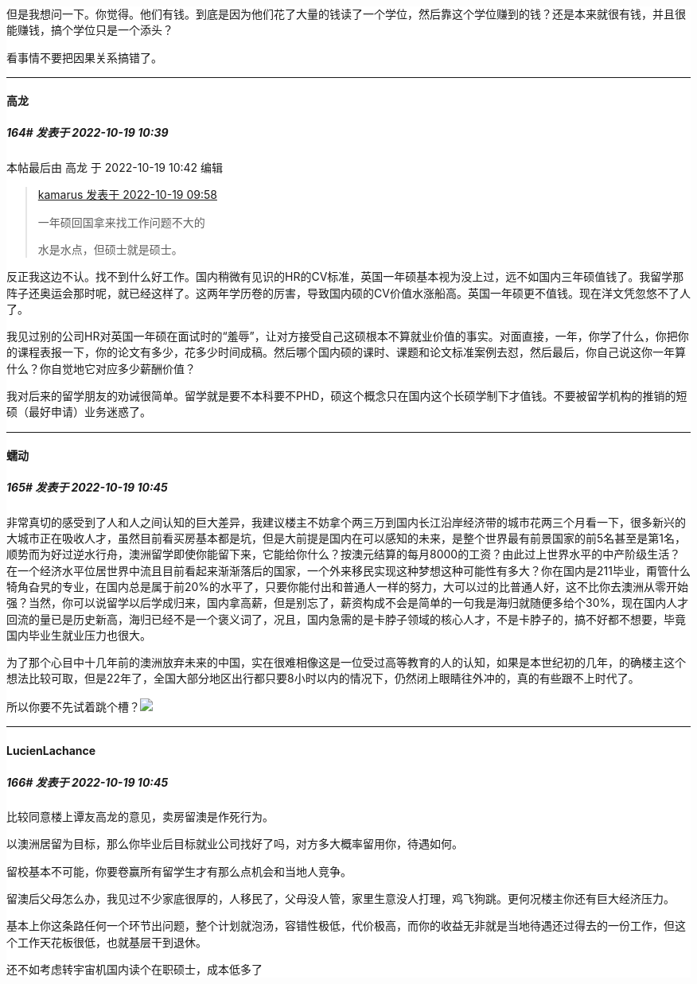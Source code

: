 但是我想问一下。你觉得。他们有钱。到底是因为他们花了大量的钱读了一个学位，然后靠这个学位赚到的钱？还是本来就很有钱，并且很能赚钱，搞个学位只是一个添头？

看事情不要把因果关系搞错了。

*****

####  高龙  
##### 164#       发表于 2022-10-19 10:39

 本帖最后由 高龙 于 2022-10-19 10:42 编辑 
<blockquote><a href="httphttps://bbs.saraba1st.com/2b/forum.php?mod=redirect&amp;goto=findpost&amp;pid=57984223&amp;ptid=2100374" target="_blank">kamarus 发表于 2022-10-19 09:58</a>

一年硕回国拿来找工作问题不大的

水是水点，但硕士就是硕士。</blockquote>
反正我这边不认。找不到什么好工作。国内稍微有见识的HR的CV标准，英国一年硕基本视为没上过，远不如国内三年硕值钱了。我留学那阵子还奥运会那时呢，就已经这样了。这两年学历卷的厉害，导致国内硕的CV价值水涨船高。英国一年硕更不值钱。现在洋文凭忽悠不了人了。

我见过别的公司HR对英国一年硕在面试时的“羞辱”，让对方接受自己这硕根本不算就业价值的事实。对面直接，一年，你学了什么，你把你的课程表报一下，你的论文有多少，花多少时间成稿。然后哪个国内硕的课时、课题和论文标准案例去怼，然后最后，你自己说这你一年算什么？你自觉地它对应多少薪酬价值？

我对后来的留学朋友的劝诫很简单。留学就是要不本科要不PHD，硕这个概念只在国内这个长硕学制下才值钱。不要被留学机构的推销的短硕（最好申请）业务迷惑了。



*****

####  蠕动  
##### 165#       发表于 2022-10-19 10:45

非常真切的感受到了人和人之间认知的巨大差异，我建议楼主不妨拿个两三万到国内长江沿岸经济带的城市花两三个月看一下，很多新兴的大城市正在吸收人才，虽然目前看买房基本都是坑，但是大前提是国内在可以感知的未来，是整个世界最有前景国家的前5名甚至是第1名，顺势而为好过逆水行舟，澳洲留学即使你能留下来，它能给你什么？按澳元结算的每月8000的工资？由此过上世界水平的中产阶级生活？在一个经济水平位居世界中流且目前看起来渐渐落后的国家，一个外来移民实现这种梦想这种可能性有多大？你在国内是211毕业，甭管什么犄角旮旯的专业，在国内总是属于前20%的水平了，只要你能付出和普通人一样的努力，大可以过的比普通人好，这不比你去澳洲从零开始强？当然，你可以说留学以后学成归来，国内拿高薪，但是别忘了，薪资构成不会是简单的一句我是海归就随便多给个30%，现在国内人才回流的量已是历史新高，海归已经不是一个褒义词了，况且，国内急需的是卡脖子领域的核心人才，不是卡脖子的，搞不好都不想要，毕竟国内毕业生就业压力也很大。

为了那个心目中十几年前的澳洲放弃未来的中国，实在很难相像这是一位受过高等教育的人的认知，如果是本世纪初的几年，的确楼主这个想法比较可取，但是22年了，全国大部分地区出行都只要8小时以内的情况下，仍然闭上眼睛往外冲的，真的有些跟不上时代了。

所以你要不先试着跳个槽？<img src="https://static.saraba1st.com/image/smiley/face2017/034.png" referrerpolicy="no-referrer">

*****

####  LucienLachance  
##### 166#       发表于 2022-10-19 10:45

比较同意楼上谭友高龙的意见，卖房留澳是作死行为。

以澳洲居留为目标，那么你毕业后目标就业公司找好了吗，对方多大概率留用你，待遇如何。

留校基本不可能，你要卷赢所有留学生才有那么点机会和当地人竞争。

留澳后父母怎么办，我见过不少家底很厚的，人移民了，父母没人管，家里生意没人打理，鸡飞狗跳。更何况楼主你还有巨大经济压力。

基本上你这条路任何一个环节出问题，整个计划就泡汤，容错性极低，代价极高，而你的收益无非就是当地待遇还过得去的一份工作，但这个工作天花板很低，也就基层干到退休。

还不如考虑转宇宙机国内读个在职硕士，成本低多了

